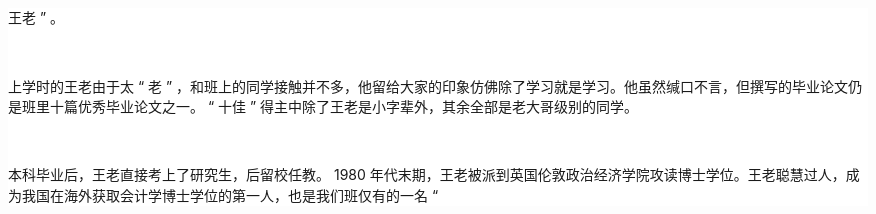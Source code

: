   </span>
  <span class="s1">
   王老
  </span>
  <span class="s2">
   ”
  </span>
  <span class="s1">
   。
  </span>
 </p>
 <p class="p1">
  <span class="s1">
  </span>
  <br/>
 </p>
 <p class="p2">
  <span class="s1">
   上学时的王老由于太
  </span>
  <span class="s2">
   “
  </span>
  <span class="s1">
   老
  </span>
  <span class="s2">
   ”
  </span>
  <span class="s1">
   ，和班上的同学接触并不多，他留给大家的印象仿佛除了学习就是学习。他虽然缄口不言，但撰写的毕业论文仍是班里十篇优秀毕业论文之一。
  </span>
  <span class="s2">
   “
  </span>
  <span class="s1">
   十佳
  </span>
  <span class="s2">
   ”
  </span>
  <span class="s1">
   得主中除了王老是小字辈外，其余全部是老大哥级别的同学。
  </span>
 </p>
 <p class="p1">
  <span class="s1">
  </span>
  <br/>
 </p>
 <p class="p2">
  <span class="s1">
   本科毕业后，王老直接考上了研究生，后留校任教。
  </span>
  <span class="s2">
   1980
  </span>
  <span class="s1">
   年代末期，王老被派到英国伦敦政治经济学院攻读博士学位。王老聪慧过人，成为我国在海外获取会计学博士学位的第一人，也是我们班仅有的一名
  </span>
  <span class="s2">
   “
  </span>
  <span class="s1">